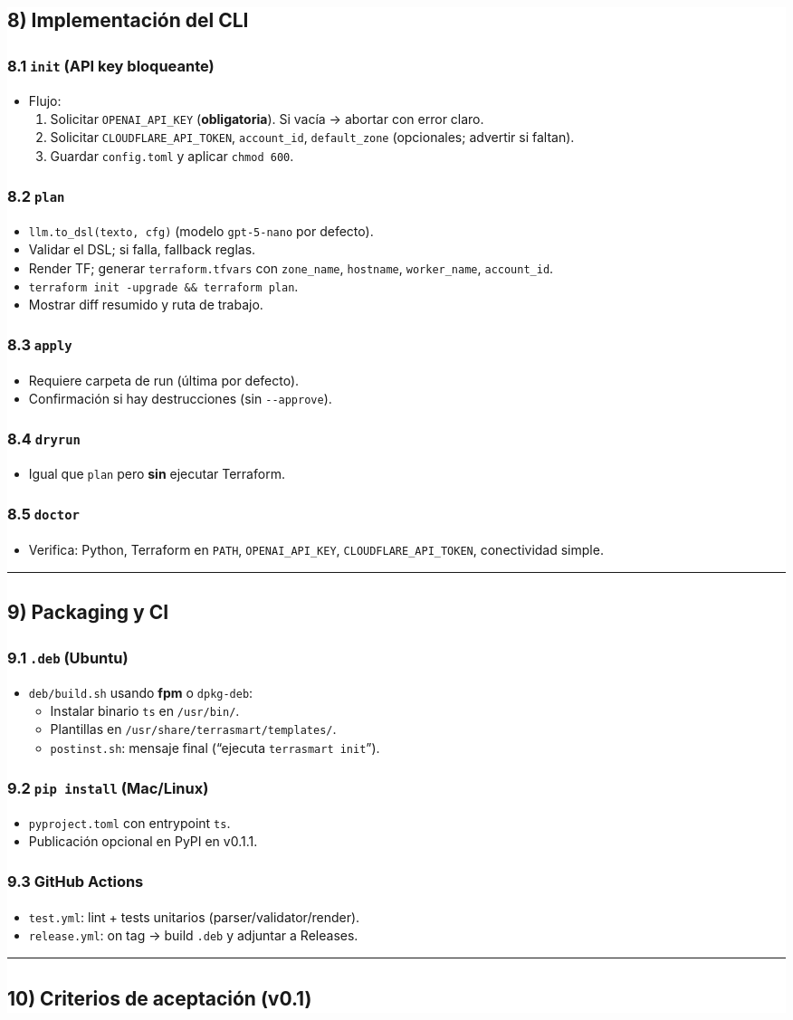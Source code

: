 
## 8) Implementación del CLI

### 8.1 `init` (API key bloqueante)
- Flujo:
  1) Solicitar `OPENAI_API_KEY` (**obligatoria**). Si vacía → abortar con error claro.
  2) Solicitar `CLOUDFLARE_API_TOKEN`, `account_id`, `default_zone` (opcionales; advertir si faltan).
  3) Guardar `config.toml` y aplicar `chmod 600`.

### 8.2 `plan`
- `llm.to_dsl(texto, cfg)` (modelo `gpt-5-nano` por defecto).
- Validar el DSL; si falla, fallback reglas.
- Render TF; generar `terraform.tfvars` con `zone_name`, `hostname`, `worker_name`, `account_id`.
- `terraform init -upgrade && terraform plan`.
- Mostrar diff resumido y ruta de trabajo.

### 8.3 `apply`
- Requiere carpeta de run (última por defecto).
- Confirmación si hay destrucciones (sin `--approve`).

### 8.4 `dryrun`
- Igual que `plan` pero **sin** ejecutar Terraform.

### 8.5 `doctor`
- Verifica: Python, Terraform en `PATH`, `OPENAI_API_KEY`, `CLOUDFLARE_API_TOKEN`, conectividad simple.

---

## 9) Packaging y CI

### 9.1 `.deb` (Ubuntu)
- `deb/build.sh` usando **fpm** o `dpkg-deb`:
  - Instalar binario `ts` en `/usr/bin/`.
  - Plantillas en `/usr/share/terrasmart/templates/`.
  - `postinst.sh`: mensaje final (“ejecuta `terrasmart init`”).

### 9.2 `pip install` (Mac/Linux)
- `pyproject.toml` con entrypoint `ts`.
- Publicación opcional en PyPI en v0.1.1.

### 9.3 GitHub Actions
- `test.yml`: lint + tests unitarios (parser/validator/render).
- `release.yml`: on tag → build `.deb` y adjuntar a Releases.

---

## 10) Criterios de aceptación (v0.1)
